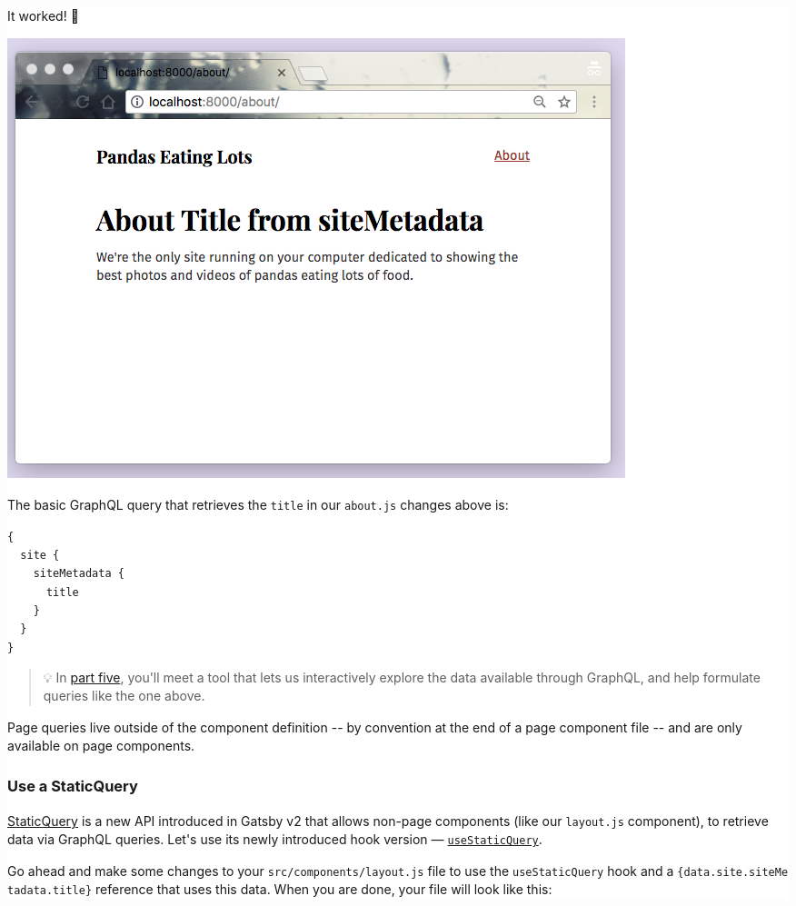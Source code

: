 It worked! 🎉

![Page title pulling from siteMetadata](site-metadata-title.png)

The basic GraphQL query that retrieves the `title` in our `about.js` changes above is:

```graphql:title=src/pages/about.js
{
  site {
    siteMetadata {
      title
    }
  }
}
```

> 💡 In [part five](/tutorial/part-five/#introducing-graphiql), you'll meet a tool that lets us interactively explore the data available through GraphQL, and help formulate queries like the one above.

Page queries live outside of the component definition -- by convention at the end of a page component file -- and are only available on page components.

### Use a StaticQuery

[StaticQuery](/docs/static-query/) is a new API introduced in Gatsby v2 that allows non-page components (like our `layout.js` component), to retrieve data via GraphQL queries.
Let's use its newly introduced hook version — [`useStaticQuery`](/docs/use-static-query/).

Go ahead and make some changes to your `src/components/layout.js` file to use the `useStaticQuery` hook and a `{data.site.siteMetadata.title}` reference that uses this data. When you are done, your file will look like this:
